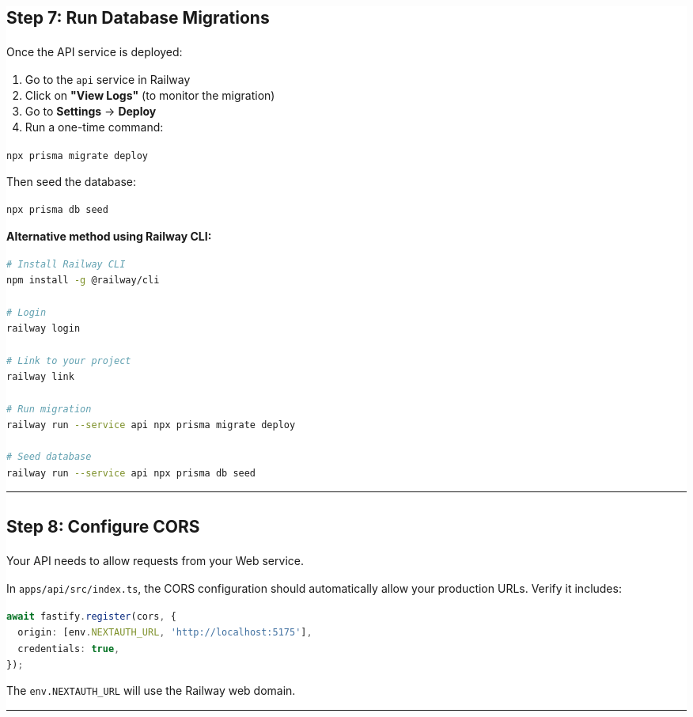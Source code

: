 ## Step 7: Run Database Migrations

Once the API service is deployed:

1. Go to the `api` service in Railway
2. Click on **"View Logs"** (to monitor the migration)
3. Go to **Settings** → **Deploy**
4. Run a one-time command:

```bash
npx prisma migrate deploy
```

Then seed the database:

```bash
npx prisma db seed
```

**Alternative method using Railway CLI:**
```bash
# Install Railway CLI
npm install -g @railway/cli

# Login
railway login

# Link to your project
railway link

# Run migration
railway run --service api npx prisma migrate deploy

# Seed database
railway run --service api npx prisma db seed
```

---

## Step 8: Configure CORS

Your API needs to allow requests from your Web service.

In `apps/api/src/index.ts`, the CORS configuration should automatically allow your production URLs. Verify it includes:

```typescript
await fastify.register(cors, {
  origin: [env.NEXTAUTH_URL, 'http://localhost:5175'],
  credentials: true,
});
```

The `env.NEXTAUTH_URL` will use the Railway web domain.

---
